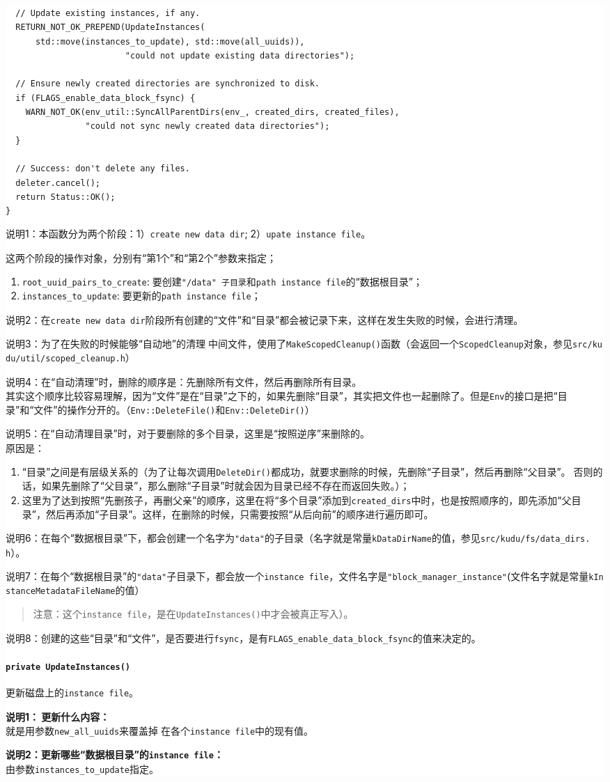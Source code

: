 ```
  // Update existing instances, if any.
  RETURN_NOT_OK_PREPEND(UpdateInstances(
      std::move(instances_to_update), std::move(all_uuids)),
                        "could not update existing data directories");

  // Ensure newly created directories are synchronized to disk.
  if (FLAGS_enable_data_block_fsync) {
    WARN_NOT_OK(env_util::SyncAllParentDirs(env_, created_dirs, created_files),
                "could not sync newly created data directories");
  }

  // Success: don't delete any files.
  deleter.cancel();
  return Status::OK();
}
```

说明1：本函数分为两个阶段：1）`create new data dir`; 2）`upate instance file`。

这两个阶段的操作对象，分别有“第1个”和“第2个”参数来指定；

1. `root_uuid_pairs_to_create`: 要创建`"/data" 子目录`和`path instance file`的“数据根目录”；
2. `instances_to_update`: 要更新的`path instance file`；

说明2：在`create new data dir`阶段所有创建的“文件”和“目录”都会被记录下来，这样在发生失败的时候，会进行清理。

说明3：为了在失败的时候能够“自动地”的清理 中间文件，使用了`MakeScopedCleanup()`函数（会返回一个`ScopedCleanup`对象，参见`src/kudu/util/scoped_cleanup.h`）

说明4：在“自动清理”时，删除的顺序是：先删除所有文件，然后再删除所有目录。  
其实这个顺序比较容易理解，因为“文件”是在“目录”之下的，如果先删除“目录”，其实把文件也一起删除了。但是`Env`的接口是把“目录”和“文件”的操作分开的。（`Env::DeleteFile()`和`Env::DeleteDir()`）

说明5：在“自动清理目录”时，对于要删除的多个目录，这里是“按照逆序”来删除的。  
原因是：
1. “目录”之间是有层级关系的（为了让每次调用`DeleteDir()`都成功，就要求删除的时候，先删除“子目录”，然后再删除“父目录”。 否则的话，如果先删除了“父目录”，那么删除“子目录”时就会因为目录已经不存在而返回失败。）；
2. 这里为了达到按照“先删孩子，再删父亲”的顺序，这里在将“多个目录”添加到`created_dirs`中时，也是按照顺序的，即先添加“父目录”，然后再添加“子目录”。这样，在删除的时候，只需要按照“从后向前”的顺序进行遍历即可。

说明6：在每个“数据根目录”下，都会创建一个名字为`"data"`的子目录（名字就是常量`kDataDirName`的值，参见`src/kudu/fs/data_dirs.h`）。

说明7：在每个“数据根目录”的`"data"`子目录下，都会放一个`instance file`，文件名字是`"block_manager_instance"`(文件名字就是常量`kInstanceMetadataFileName`的值）  

> 注意：这个`instance file`，是在`UpdateInstances()`中才会被真正写入）。

说明8：创建的这些“目录”和“文件”，是否要进行`fsync`，是有`FLAGS_enable_data_block_fsync`的值来决定的。

#### `private UpdateInstances()`
更新磁盘上的`instance file`。

**说明1： 更新什么内容：**  
就是用参数`new_all_uuids`来覆盖掉 在各个`instance file`中的现有值。

**说明2：更新哪些“数据根目录”的`instance file`：**    
由参数`instances_to_update`指定。
